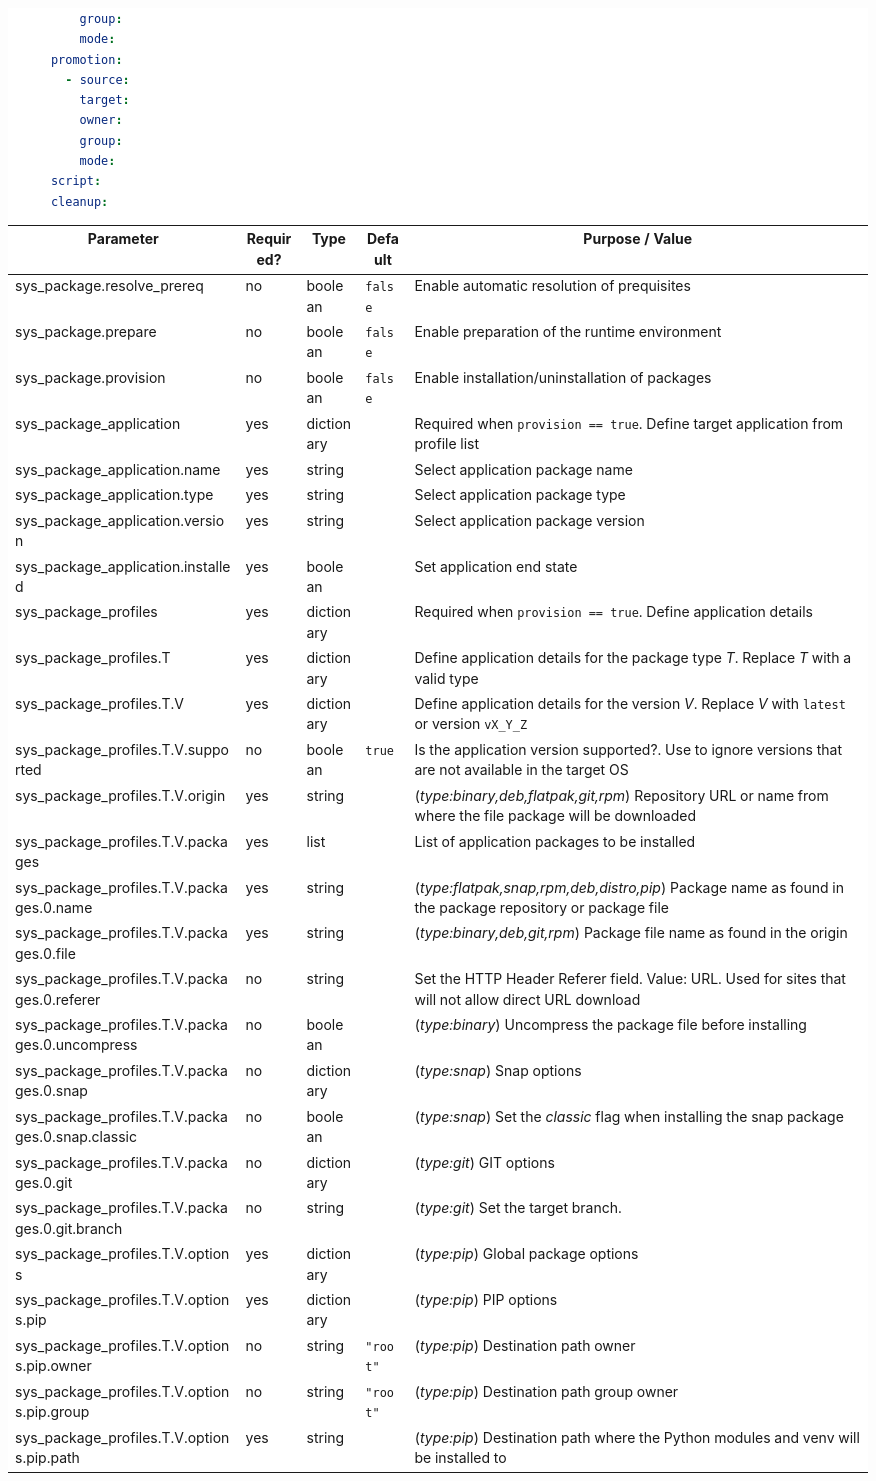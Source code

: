 ```yaml
          group:
          mode:
      promotion:
        - source:
          target:
          owner:
          group:
          mode:
      script:
      cleanup:
```

| Parameter                                        | Required? | Type       | Default  | Purpose / Value                                                                                           |
| ------------------------------------------------ | --------- | ---------- | -------- | --------------------------------------------------------------------------------------------------------- |
| sys_package.resolve_prereq                       | no        | boolean    | `false`  | Enable automatic resolution of prequisites                                                                |
| sys_package.prepare                              | no        | boolean    | `false`  | Enable preparation of the runtime environment                                                             |
| sys_package.provision                            | no        | boolean    | `false`  | Enable installation/uninstallation of packages                                                            |
| sys_package_application                          | yes       | dictionary |          | Required when `provision == true`. Define target application from profile list                            |
| sys_package_application.name                     | yes       | string     |          | Select application package name                                                                           |
| sys_package_application.type                     | yes       | string     |          | Select application package type                                                                           |
| sys_package_application.version                  | yes       | string     |          | Select application package version                                                                        |
| sys_package_application.installed                | yes       | boolean    |          | Set application end state                                                                                 |
| sys_package_profiles                             | yes       | dictionary |          | Required when `provision == true`. Define application details                                             |
| sys_package_profiles.T                           | yes       | dictionary |          | Define application details for the package type _T_. Replace _T_ with a valid type                        |
| sys_package_profiles.T.V                         | yes       | dictionary |          | Define application details for the version _V_. Replace _V_ with `latest` or version `vX_Y_Z`             |
| sys_package_profiles.T.V.supported               | no        | boolean    | `true`   | Is the application version supported?. Use to ignore versions that are not available in the target OS     |
| sys_package_profiles.T.V.origin                  | yes       | string     |          | (_type:binary,deb,flatpak,git,rpm_) Repository URL or name from where the file package will be downloaded |
| sys_package_profiles.T.V.packages                | yes       | list       |          | List of application packages to be installed                                                              |
| sys_package_profiles.T.V.packages.0.name         | yes       | string     |          | (_type:flatpak,snap,rpm,deb,distro,pip_) Package name as found in the package repository or package file  |
| sys_package_profiles.T.V.packages.0.file         | yes       | string     |          | (_type:binary,deb,git,rpm_) Package file name as found in the origin                                      |
| sys_package_profiles.T.V.packages.0.referer      | no        | string     |          | Set the HTTP Header Referer field. Value: URL. Used for sites that will not allow direct URL download     |
| sys_package_profiles.T.V.packages.0.uncompress   | no        | boolean    |          | (_type:binary_) Uncompress the package file before installing                                             |
| sys_package_profiles.T.V.packages.0.snap         | no        | dictionary |          | (_type:snap_) Snap options                                                                                |
| sys_package_profiles.T.V.packages.0.snap.classic | no        | boolean    |          | (_type:snap_) Set the _classic_ flag when installing the snap package                                     |
| sys_package_profiles.T.V.packages.0.git          | no        | dictionary |          | (_type:git_) GIT options                                                                                  |
| sys_package_profiles.T.V.packages.0.git.branch   | no        | string     |          | (_type:git_) Set the target branch.                                                                       |
| sys_package_profiles.T.V.options                 | yes       | dictionary |          | (_type:pip_) Global package options                                                                       |
| sys_package_profiles.T.V.options.pip             | yes       | dictionary |          | (_type:pip_) PIP options                                                                                  |
| sys_package_profiles.T.V.options.pip.owner       | no        | string     | `"root"` | (_type:pip_) Destination path owner                                                                       |
| sys_package_profiles.T.V.options.pip.group       | no        | string     | `"root"` | (_type:pip_) Destination path group owner                                                                 |
| sys_package_profiles.T.V.options.pip.path        | yes       | string     |          | (_type:pip_) Destination path where the Python modules and venv will be installed to                      |